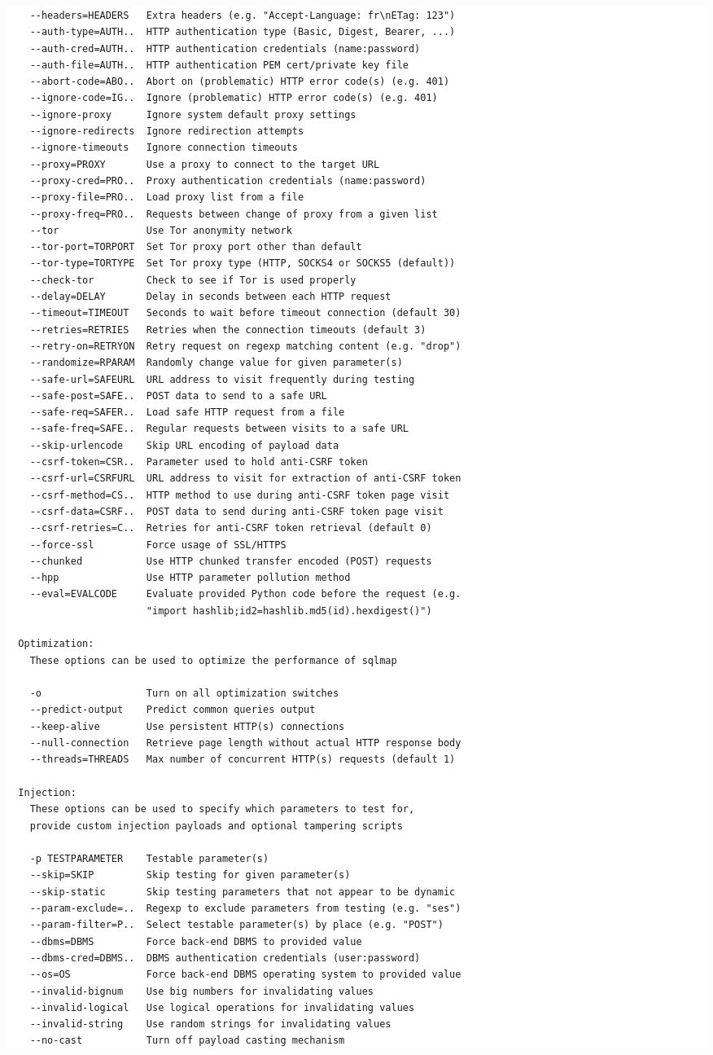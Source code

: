 ```
    --headers=HEADERS   Extra headers (e.g. "Accept-Language: fr\nETag: 123")
    --auth-type=AUTH..  HTTP authentication type (Basic, Digest, Bearer, ...)
    --auth-cred=AUTH..  HTTP authentication credentials (name:password)
    --auth-file=AUTH..  HTTP authentication PEM cert/private key file
    --abort-code=ABO..  Abort on (problematic) HTTP error code(s) (e.g. 401)
    --ignore-code=IG..  Ignore (problematic) HTTP error code(s) (e.g. 401)
    --ignore-proxy      Ignore system default proxy settings
    --ignore-redirects  Ignore redirection attempts
    --ignore-timeouts   Ignore connection timeouts
    --proxy=PROXY       Use a proxy to connect to the target URL
    --proxy-cred=PRO..  Proxy authentication credentials (name:password)
    --proxy-file=PRO..  Load proxy list from a file
    --proxy-freq=PRO..  Requests between change of proxy from a given list
    --tor               Use Tor anonymity network
    --tor-port=TORPORT  Set Tor proxy port other than default
    --tor-type=TORTYPE  Set Tor proxy type (HTTP, SOCKS4 or SOCKS5 (default))
    --check-tor         Check to see if Tor is used properly
    --delay=DELAY       Delay in seconds between each HTTP request
    --timeout=TIMEOUT   Seconds to wait before timeout connection (default 30)
    --retries=RETRIES   Retries when the connection timeouts (default 3)
    --retry-on=RETRYON  Retry request on regexp matching content (e.g. "drop")
    --randomize=RPARAM  Randomly change value for given parameter(s)
    --safe-url=SAFEURL  URL address to visit frequently during testing
    --safe-post=SAFE..  POST data to send to a safe URL
    --safe-req=SAFER..  Load safe HTTP request from a file
    --safe-freq=SAFE..  Regular requests between visits to a safe URL
    --skip-urlencode    Skip URL encoding of payload data
    --csrf-token=CSR..  Parameter used to hold anti-CSRF token
    --csrf-url=CSRFURL  URL address to visit for extraction of anti-CSRF token
    --csrf-method=CS..  HTTP method to use during anti-CSRF token page visit
    --csrf-data=CSRF..  POST data to send during anti-CSRF token page visit
    --csrf-retries=C..  Retries for anti-CSRF token retrieval (default 0)
    --force-ssl         Force usage of SSL/HTTPS
    --chunked           Use HTTP chunked transfer encoded (POST) requests
    --hpp               Use HTTP parameter pollution method
    --eval=EVALCODE     Evaluate provided Python code before the request (e.g.
                        "import hashlib;id2=hashlib.md5(id).hexdigest()")

  Optimization:
    These options can be used to optimize the performance of sqlmap

    -o                  Turn on all optimization switches
    --predict-output    Predict common queries output
    --keep-alive        Use persistent HTTP(s) connections
    --null-connection   Retrieve page length without actual HTTP response body
    --threads=THREADS   Max number of concurrent HTTP(s) requests (default 1)

  Injection:
    These options can be used to specify which parameters to test for,
    provide custom injection payloads and optional tampering scripts

    -p TESTPARAMETER    Testable parameter(s)
    --skip=SKIP         Skip testing for given parameter(s)
    --skip-static       Skip testing parameters that not appear to be dynamic
    --param-exclude=..  Regexp to exclude parameters from testing (e.g. "ses")
    --param-filter=P..  Select testable parameter(s) by place (e.g. "POST")
    --dbms=DBMS         Force back-end DBMS to provided value
    --dbms-cred=DBMS..  DBMS authentication credentials (user:password)
    --os=OS             Force back-end DBMS operating system to provided value
    --invalid-bignum    Use big numbers for invalidating values
    --invalid-logical   Use logical operations for invalidating values
    --invalid-string    Use random strings for invalidating values
    --no-cast           Turn off payload casting mechanism
```